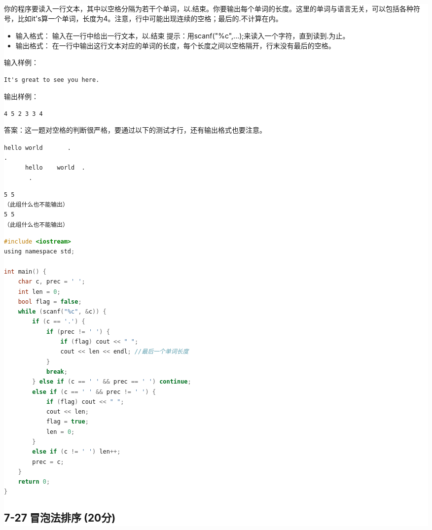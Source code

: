 你的程序要读入一行文本，其中以空格分隔为若干个单词，以.结束。你要输出每个单词的长度。这里的单词与语言无关，可以包括各种符号，比如it's算一个单词，长度为4。注意，行中可能出现连续的空格；最后的.不计算在内。
- 输入格式：
输入在一行中给出一行文本，以.结束
提示：用scanf("%c",...);来读入一个字符，直到读到.为止。
- 输出格式：
在一行中输出这行文本对应的单词的长度，每个长度之间以空格隔开，行末没有最后的空格。

输入样例：
```
It's great to see you here.
```
      
        
      
    

输出样例：
```
4 5 2 3 3 4
```
答案：这一题对空格的判断很严格，要通过以下的测试才行，还有输出格式也要注意。
```
hello world       .
.
      hello    world  .
       . 
```
```
5 5
（此组什么也不能输出）
5 5
（此组什么也不能输出） 
```

```c
#include <iostream> 
using namespace std;

int main() { 
    char c, prec = ' ';
    int len = 0;
    bool flag = false;
    while (scanf("%c", &c)) {
    	if (c == '.') { 
            if (prec != ' ') {
                if (flag) cout << " ";
                cout << len << endl; //最后一个单词长度
            }
			break;
		} else if (c == ' ' && prec == ' ') continue;
        else if (c == ' ' && prec != ' ') {
            if (flag) cout << " "; 
            cout << len;
            flag = true;
            len = 0;
        }
        else if (c != ' ') len++;
        prec = c;
    }
    return 0;
}
```
##	7-27 冒泡法排序 (20分)
